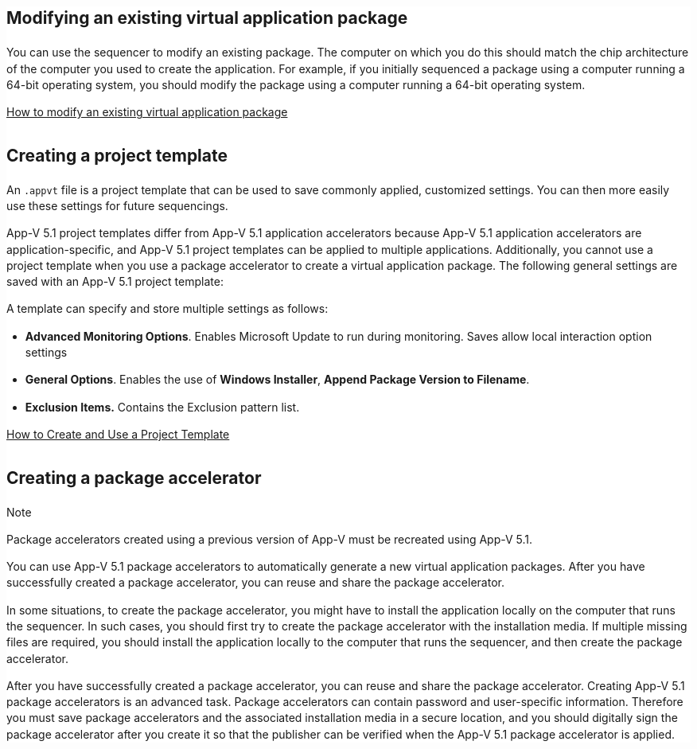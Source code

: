 ## Modifying an existing virtual application package

You can use the sequencer to modify an existing package. The computer on which you do this should match the chip architecture of the computer you used to create the application. For example, if you initially sequenced a package using a computer running a 64-bit operating system, you should modify the package using a computer running a 64-bit operating system.

[How to modify an existing virtual application package](how-to-modify-an-existing-virtual-application-package-51.md)

## Creating a project template

An `.appvt` file is a project template that can be used to save commonly applied, customized settings. You can then more easily use these settings for future sequencings.

App-V 5.1 project templates differ from App-V 5.1 application accelerators because App-V 5.1 application accelerators are application-specific, and App-V 5.1 project templates can be applied to multiple applications. Additionally, you cannot use a project template when you use a package accelerator to create a virtual application package. The following general settings are saved with an App-V 5.1 project template:

A template can specify and store multiple settings as follows:

- **Advanced Monitoring Options**. Enables Microsoft Update to run during monitoring. Saves allow local interaction option settings

- **General Options**. Enables the use of **Windows Installer**, **Append Package Version to Filename**.

- **Exclusion Items.** Contains the Exclusion pattern list.

[How to Create and Use a Project Template](how-to-create-and-use-a-project-template51.md)

## Creating a package accelerator

> [!NOTE]
> Package accelerators created using a previous version of App-V must be recreated using App-V 5.1.

You can use App-V 5.1 package accelerators to automatically generate a new virtual application packages. After you have successfully created a package accelerator, you can reuse and share the package accelerator.

In some situations, to create the package accelerator, you might have to install the application locally on the computer that runs the sequencer. In such cases, you should first try to create the package accelerator with the installation media. If multiple missing files are required, you should install the application locally to the computer that runs the sequencer, and then create the package accelerator.

After you have successfully created a package accelerator, you can reuse and share the package accelerator. Creating App-V 5.1 package accelerators is an advanced task. Package accelerators can contain password and user-specific information. Therefore you must save package accelerators and the associated installation media in a secure location, and you should digitally sign the package accelerator after you create it so that the publisher can be verified when the App-V 5.1 package accelerator is applied.
